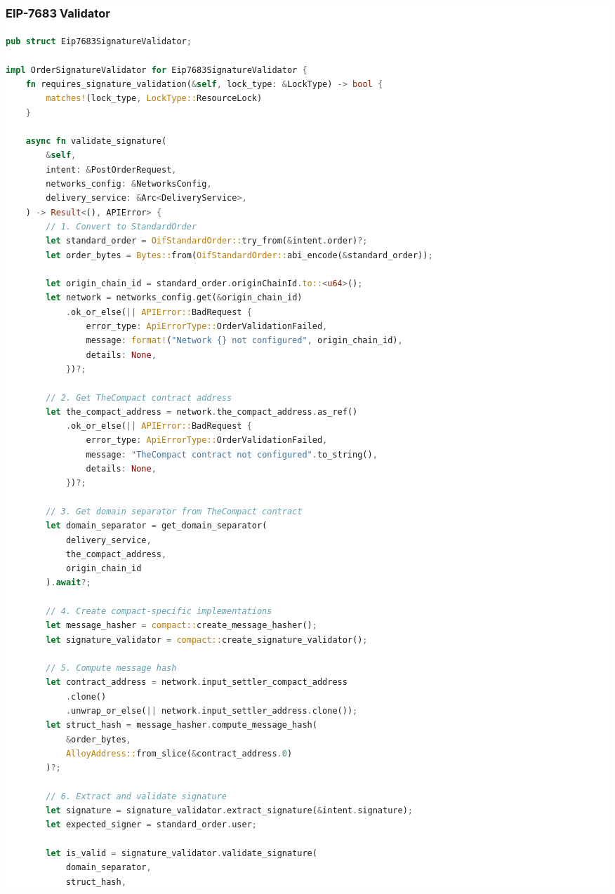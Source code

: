 ### EIP-7683 Validator

```rust:signature_validator.rs
pub struct Eip7683SignatureValidator;

impl OrderSignatureValidator for Eip7683SignatureValidator {
    fn requires_signature_validation(&self, lock_type: &LockType) -> bool {
        matches!(lock_type, LockType::ResourceLock)
    }
    
    async fn validate_signature(
        &self,
        intent: &PostOrderRequest,
        networks_config: &NetworksConfig,
        delivery_service: &Arc<DeliveryService>,
    ) -> Result<(), APIError> {
        // 1. Convert to StandardOrder
        let standard_order = OifStandardOrder::try_from(&intent.order)?;
        let order_bytes = Bytes::from(OifStandardOrder::abi_encode(&standard_order));
        
        let origin_chain_id = standard_order.originChainId.to::<u64>();
        let network = networks_config.get(&origin_chain_id)
            .ok_or_else(|| APIError::BadRequest {
                error_type: ApiErrorType::OrderValidationFailed,
                message: format!("Network {} not configured", origin_chain_id),
                details: None,
            })?;
        
        // 2. Get TheCompact contract address
        let the_compact_address = network.the_compact_address.as_ref()
            .ok_or_else(|| APIError::BadRequest {
                error_type: ApiErrorType::OrderValidationFailed,
                message: "TheCompact contract not configured".to_string(),
                details: None,
            })?;
        
        // 3. Get domain separator from TheCompact contract
        let domain_separator = get_domain_separator(
            delivery_service,
            the_compact_address,
            origin_chain_id
        ).await?;
        
        // 4. Create compact-specific implementations
        let message_hasher = compact::create_message_hasher();
        let signature_validator = compact::create_signature_validator();
        
        // 5. Compute message hash
        let contract_address = network.input_settler_compact_address
            .clone()
            .unwrap_or_else(|| network.input_settler_address.clone());
        let struct_hash = message_hasher.compute_message_hash(
            &order_bytes,
            AlloyAddress::from_slice(&contract_address.0)
        )?;
        
        // 6. Extract and validate signature
        let signature = signature_validator.extract_signature(&intent.signature);
        let expected_signer = standard_order.user;
        
        let is_valid = signature_validator.validate_signature(
            domain_separator,
            struct_hash,
```